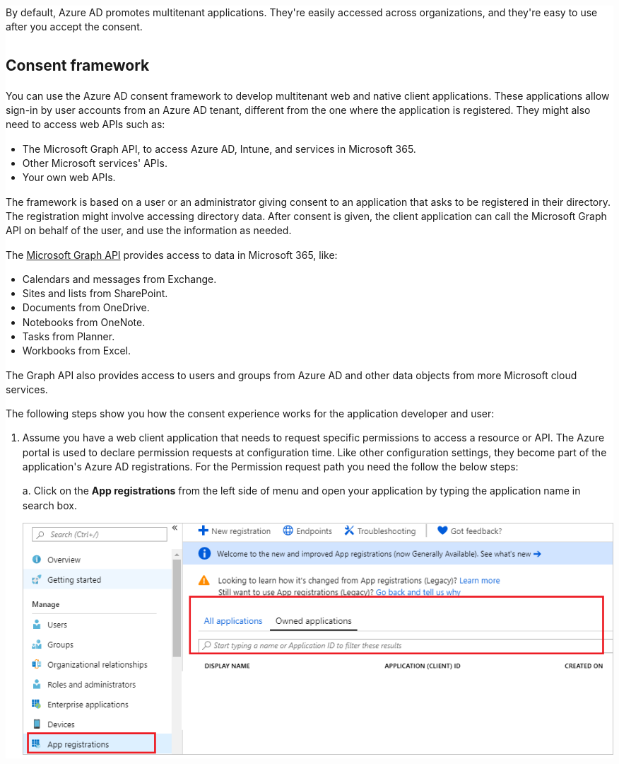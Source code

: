 By default, Azure AD promotes multitenant applications. They're easily accessed across organizations, and they're easy to use after you accept the consent.

## Consent framework

You can use the Azure AD consent framework to develop multitenant web and native client applications. These applications allow sign-in by user accounts from an Azure AD tenant, different from the one where the application is registered. They might also need to access web APIs such as:
- The Microsoft Graph API, to access Azure AD, Intune, and services in Microsoft 365.
- Other Microsoft services' APIs.
- Your own web APIs.

The framework is based on a user or an administrator giving consent to an application that asks to be registered in their directory. The registration might involve accessing directory data. After consent is given, the client application can call the Microsoft Graph API on behalf of the user, and use the information as needed.

The [Microsoft Graph API](https://developer.microsoft.com/graph/) provides access to data in Microsoft 365, like:

- Calendars and messages from Exchange.
- Sites and lists from SharePoint.
- Documents from OneDrive.
- Notebooks from OneNote.
- Tasks from Planner.
- Workbooks from Excel.

The Graph API also provides access to users and groups from Azure AD and other data objects from more Microsoft cloud services.

The following steps show you how the consent experience works for the application developer and user:

1. Assume you have a web client application that needs to request specific permissions to access a resource or API. The Azure portal is used to declare permission requests at configuration time. Like other configuration settings, they become part of the application's Azure AD registrations. For the Permission request path you need the follow the below steps:

    a. Click on the **App registrations** from the left side of menu and open your application by typing the application name in search box.

    ![Screenshot that shows "App registrations" selected from the left-side menu and the "Application I D" search box highlighted.](./media/openidoauth-tutorial/application.png)

